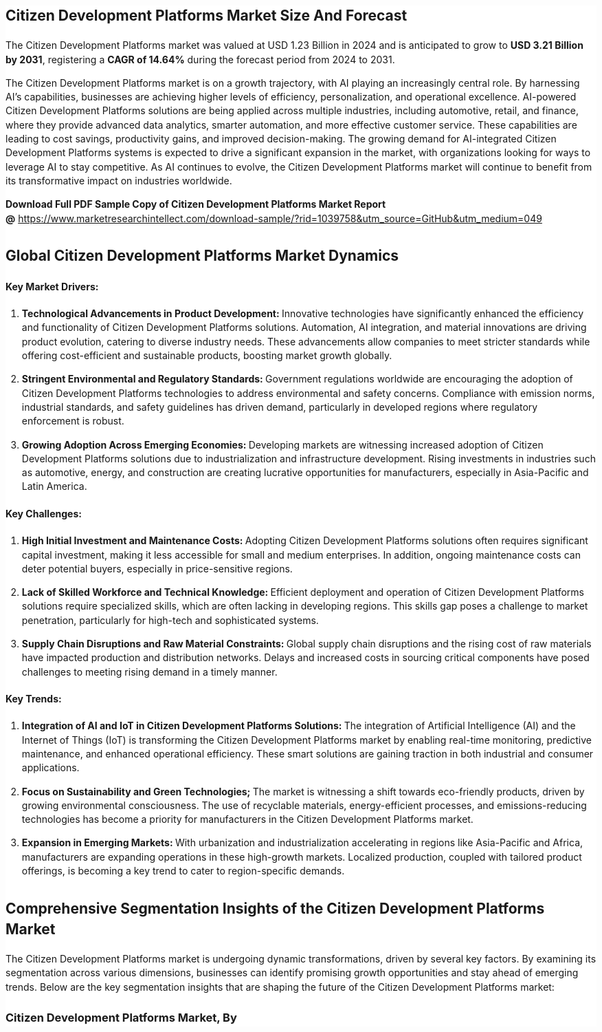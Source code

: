 <h2>Citizen Development Platforms Market Size And Forecast</h2><p>The Citizen Development Platforms market was valued at USD 1.23 Billion in 2024 and is anticipated to grow to <strong>USD 3.21 Billion by 2031</strong>, registering a <strong>CAGR of 14.64%</strong> during the forecast period from 2024 to 2031.</p><p>The Citizen Development Platforms market is on a growth trajectory, with AI playing an increasingly central role. By harnessing AI’s capabilities, businesses are achieving higher levels of efficiency, personalization, and operational excellence. AI-powered Citizen Development Platforms solutions are being applied across multiple industries, including automotive, retail, and finance, where they provide advanced data analytics, smarter automation, and more effective customer service. These capabilities are leading to cost savings, productivity gains, and improved decision-making. The growing demand for AI-integrated Citizen Development Platforms systems is expected to drive a significant expansion in the market, with organizations looking for ways to leverage AI to stay competitive. As AI continues to evolve, the Citizen Development Platforms market will continue to benefit from its transformative impact on industries worldwide.</p><p><strong>Download Full PDF Sample Copy of Citizen Development Platforms Market Report @</strong>&nbsp;<a href="https://www.marketresearchintellect.com/download-sample/?rid=1039758&amp;utm_source=GitHub&amp;utm_medium=049">https://www.marketresearchintellect.com/download-sample/?rid=1039758&amp;utm_source=GitHub&amp;utm_medium=049</a></p><h2>Global Citizen Development Platforms Market Dynamics</h2><h4><strong>Key Market Drivers:</strong></h4><ol><li><p><strong>Technological Advancements in Product Development:&nbsp;</strong>Innovative technologies have significantly enhanced the efficiency and functionality of Citizen Development Platforms solutions. Automation, AI integration, and material innovations are driving product evolution, catering to diverse industry needs. These advancements allow companies to meet stricter standards while offering cost-efficient and sustainable products, boosting market growth globally.</p></li><li><p><strong>Stringent Environmental and Regulatory Standards:&nbsp;</strong>Government regulations worldwide are encouraging the adoption of Citizen Development Platforms technologies to address environmental and safety concerns. Compliance with emission norms, industrial standards, and safety guidelines has driven demand, particularly in developed regions where regulatory enforcement is robust.</p></li><li><p><strong>Growing Adoption Across Emerging Economies:&nbsp;</strong>Developing markets are witnessing increased adoption of Citizen Development Platforms solutions due to industrialization and infrastructure development. Rising investments in industries such as automotive, energy, and construction are creating lucrative opportunities for manufacturers, especially in Asia-Pacific and Latin America.</p></li></ol><h4><strong>Key Challenges:</strong></h4><ol><li><p><strong>High Initial Investment and Maintenance Costs:&nbsp;</strong>Adopting Citizen Development Platforms solutions often requires significant capital investment, making it less accessible for small and medium enterprises. In addition, ongoing maintenance costs can deter potential buyers, especially in price-sensitive regions.</p></li><li><p><strong>Lack of Skilled Workforce and Technical Knowledge:&nbsp;</strong>Efficient deployment and operation of Citizen Development Platforms solutions require specialized skills, which are often lacking in developing regions. This skills gap poses a challenge to market penetration, particularly for high-tech and sophisticated systems.</p></li><li><p><strong>Supply Chain Disruptions and Raw Material Constraints:&nbsp;</strong>Global supply chain disruptions and the rising cost of raw materials have impacted production and distribution networks. Delays and increased costs in sourcing critical components have posed challenges to meeting rising demand in a timely manner.</p></li></ol><h4><strong>Key Trends:</strong></h4><ol><li><p><strong>Integration of AI and IoT in Citizen Development Platforms Solutions:&nbsp;</strong>The integration of Artificial Intelligence (AI) and the Internet of Things (IoT) is transforming the Citizen Development Platforms market by enabling real-time monitoring, predictive maintenance, and enhanced operational efficiency. These smart solutions are gaining traction in both industrial and consumer applications.</p></li><li><p><strong>Focus on Sustainability and Green Technologies;&nbsp;</strong>The market is witnessing a shift towards eco-friendly products, driven by growing environmental consciousness. The use of recyclable materials, energy-efficient processes, and emissions-reducing technologies has become a priority for manufacturers in the Citizen Development Platforms market.</p></li><li><p><strong>Expansion in Emerging Markets:&nbsp;</strong>With urbanization and industrialization accelerating in regions like Asia-Pacific and Africa, manufacturers are expanding operations in these high-growth markets. Localized production, coupled with tailored product offerings, is becoming a key trend to cater to region-specific demands.</p></li></ol><div class="article-main__content" data-test-id="publishing-text-block"><h2>Comprehensive Segmentation Insights of the Citizen Development Platforms Market</h2><p>The Citizen Development Platforms market is undergoing dynamic transformations, driven by several key factors. By examining its segmentation across various dimensions, businesses can identify promising growth opportunities and stay ahead of emerging trends. Below are the key segmentation insights that are shaping the future of the Citizen Development Platforms market:</p><h3><strong>Citizen Development Platforms Market, By
